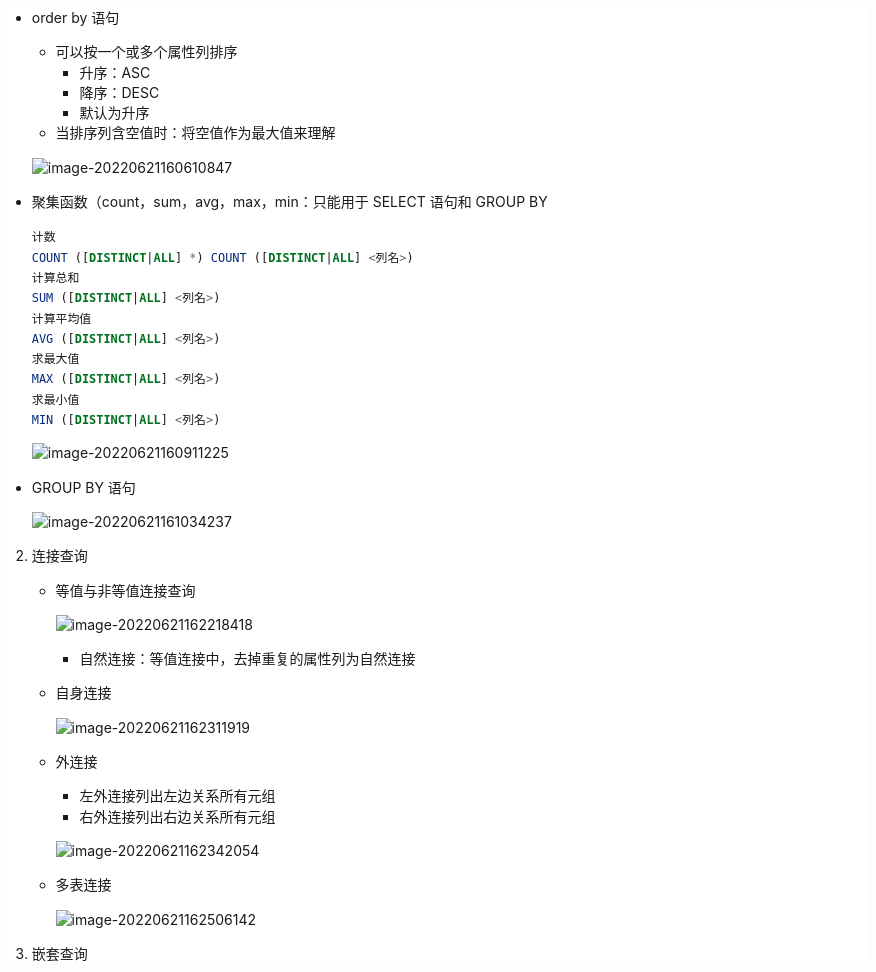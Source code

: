    + order by 语句

     + 可以按一个或多个属性列排序
       + 升序：ASC
       + 降序：DESC
       + 默认为升序 
     + 当排序列含空值时：将空值作为最大值来理解

     ![image-20220621160610847](https://img.hawa130.com/image-20220621160610847.png)

   + 聚集函数（count，sum，avg，max，min：只能用于 SELECT 语句和 GROUP BY

     ```sql
     计数
     COUNT ([DISTINCT|ALL] *) COUNT ([DISTINCT|ALL] <列名>)
     计算总和
     SUM ([DISTINCT|ALL] <列名>)
     计算平均值
     AVG ([DISTINCT|ALL] <列名>)
     求最大值
     MAX ([DISTINCT|ALL] <列名>)
     求最小值
     MIN ([DISTINCT|ALL] <列名>)
     ```

     ![image-20220621160911225](https://img.hawa130.com/image-20220621160911225.png)

   + GROUP BY 语句

     ![image-20220621161034237](https://img.hawa130.com/image-20220621161034237.png)

2. 连接查询

   + 等值与非等值连接查询

     ![image-20220621162218418](https://img.hawa130.com/image-20220621162218418.png)

     + 自然连接：等值连接中，去掉重复的属性列为自然连接

   + 自身连接

     ![image-20220621162311919](https://img.hawa130.com/image-20220621162311919.png)

   + 外连接

     + 左外连接列出左边关系所有元组
     + 右外连接列出右边关系所有元组

     ![image-20220621162342054](https://img.hawa130.com/image-20220621162342054.png)

   + 多表连接

     ![image-20220621162506142](https://img.hawa130.com/image-20220621162506142.png)

3. 嵌套查询
